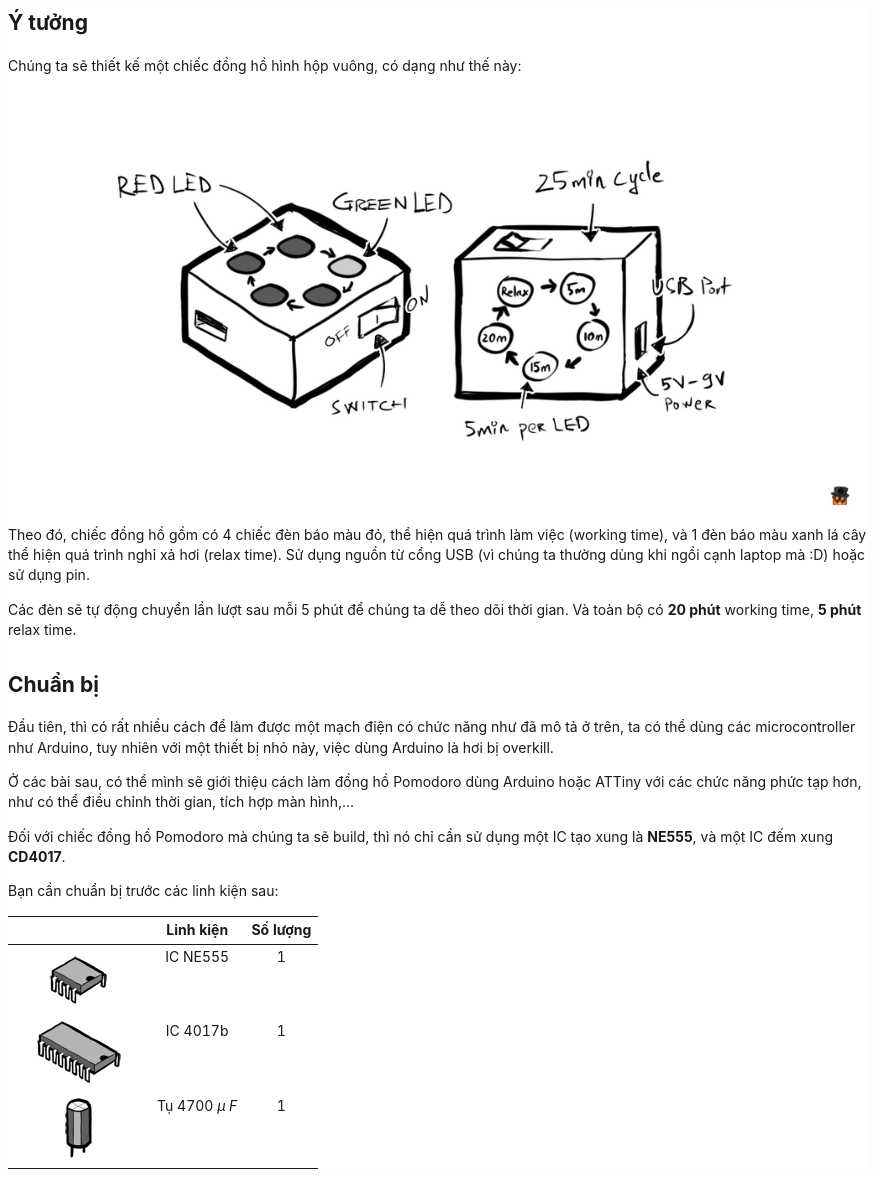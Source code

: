 ## Ý tưởng

Chúng ta sẽ thiết kế một chiếc đồng hồ hình hộp vuông, có dạng như thế này:

![](img/pomodoro-idea.png)

Theo đó, chiếc đồng hồ gồm có 4 chiếc đèn báo màu đỏ, thể hiện quá trình làm việc (working time), và 1 đèn báo màu xanh lá cây thể hiện quá trình nghỉ xả hơi (relax time). Sử dụng nguồn từ cổng USB (vì chúng ta thường dùng khi ngồi cạnh laptop mà :D) hoặc sử dụng pin.

Các đèn sẽ tự động chuyển lần lượt sau mỗi 5 phút để chúng ta dễ theo dõi thời gian. Và toàn bộ có **20 phút** working time, **5 phút** relax time.

## Chuẩn bị

Đầu tiên, thì có rất nhiều cách để làm được một mạch điện có chức năng như đã mô tả ở trên, ta có thể dùng các microcontroller như Arduino, tuy nhiên với một thiết bị nhỏ này, việc dùng Arduino là hơi bị overkill.

Ở các bài sau, có thể mình sẽ giới thiệu cách làm đồng hồ Pomodoro dùng Arduino hoặc ATTiny với các chức năng phức tạp hơn, như có thể điều chỉnh thời gian, tích hợp màn hình,...

Đối với chiếc đồng hồ Pomodoro mà chúng ta sẽ build, thì nó chỉ cần sử dụng một IC tạo xung là **NE555**, và một IC đếm xung **CD4017**.

Bạn cần chuẩn bị trước các linh kiện sau:

|                                   | Linh kiện | Số lượng |
|:---------------------------------:|:---------:|:--------:|
| ![](img/pomodoro-part-ic-555.png) | IC NE555  | 1 |
| ![](img/pomodoro-part-ic-4017b.png) | IC 4017b  | 1 |
| ![](img/pomodoro-part-capacitor.png) | Tụ $4700$ $\mu$ $F$ | 1 |